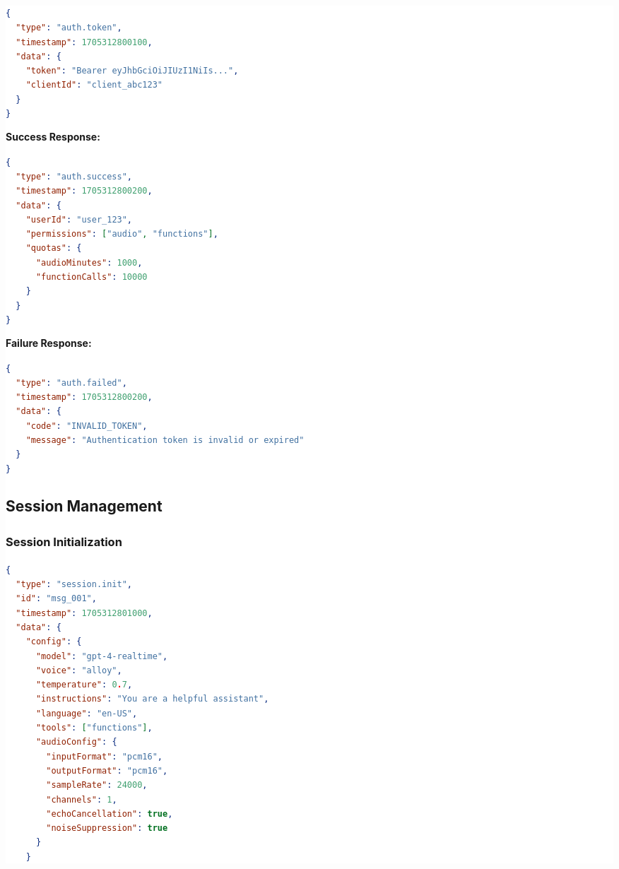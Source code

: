 ```json
{
  "type": "auth.token",
  "timestamp": 1705312800100,
  "data": {
    "token": "Bearer eyJhbGciOiJIUzI1NiIs...",
    "clientId": "client_abc123"
  }
}
```

**Success Response:**
```json
{
  "type": "auth.success",
  "timestamp": 1705312800200,
  "data": {
    "userId": "user_123",
    "permissions": ["audio", "functions"],
    "quotas": {
      "audioMinutes": 1000,
      "functionCalls": 10000
    }
  }
}
```

**Failure Response:**
```json
{
  "type": "auth.failed",
  "timestamp": 1705312800200,
  "data": {
    "code": "INVALID_TOKEN",
    "message": "Authentication token is invalid or expired"
  }
}
```

## Session Management

### Session Initialization

```json
{
  "type": "session.init",
  "id": "msg_001",
  "timestamp": 1705312801000,
  "data": {
    "config": {
      "model": "gpt-4-realtime",
      "voice": "alloy",
      "temperature": 0.7,
      "instructions": "You are a helpful assistant",
      "language": "en-US",
      "tools": ["functions"],
      "audioConfig": {
        "inputFormat": "pcm16",
        "outputFormat": "pcm16",
        "sampleRate": 24000,
        "channels": 1,
        "echoCancellation": true,
        "noiseSuppression": true
      }
    }
```